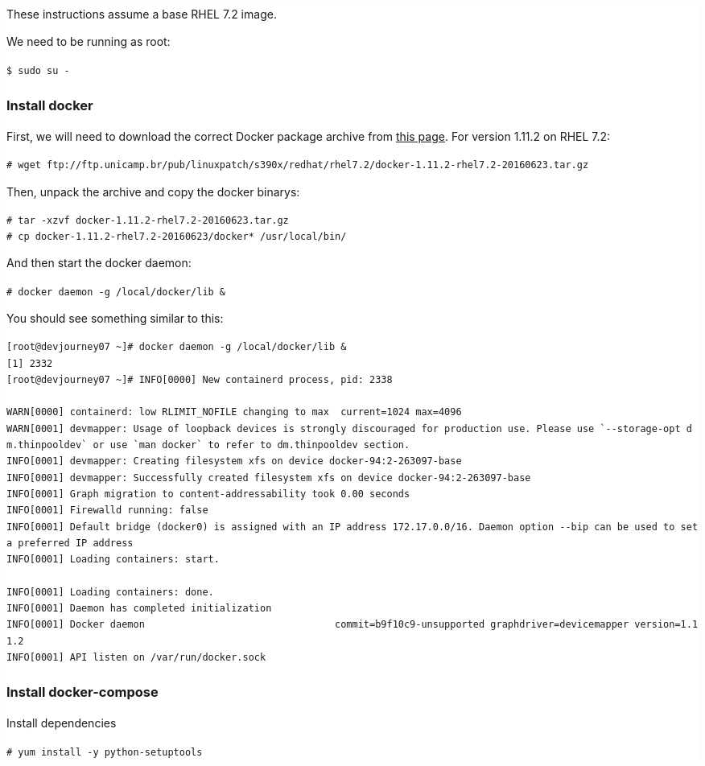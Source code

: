 These instructions assume a base RHEL 7.2 image.

We need to be running as root:
```shell
$ sudo su -
```

### Install docker
First, we will need to download the correct Docker package archive from [this page](https://www.ibm.com/developerworks/linux/linux390/docker.html).  For version 1.11.2 on RHEL 7.2:
```shell
# wget ftp://ftp.unicamp.br/pub/linuxpatch/s390x/redhat/rhel7.2/docker-1.11.2-rhel7.2-20160623.tar.gz
```

Then, unpack the archive and copy the docker binarys:
```shell
# tar -xzvf docker-1.11.2-rhel7.2-20160623.tar.gz
# cp docker-1.11.2-rhel7.2-20160623/docker* /usr/local/bin/
```

And then start the docker daemon:
```shell
# docker daemon -g /local/docker/lib &
```
You should see something similar to this:
```shell
[root@devjourney07 ~]# docker daemon -g /local/docker/lib &
[1] 2332
[root@devjourney07 ~]# INFO[0000] New containerd process, pid: 2338

WARN[0000] containerd: low RLIMIT_NOFILE changing to max  current=1024 max=4096
WARN[0001] devmapper: Usage of loopback devices is strongly discouraged for production use. Please use `--storage-opt dm.thinpooldev` or use `man docker` to refer to dm.thinpooldev section.
INFO[0001] devmapper: Creating filesystem xfs on device docker-94:2-263097-base
INFO[0001] devmapper: Successfully created filesystem xfs on device docker-94:2-263097-base
INFO[0001] Graph migration to content-addressability took 0.00 seconds
INFO[0001] Firewalld running: false
INFO[0001] Default bridge (docker0) is assigned with an IP address 172.17.0.0/16. Daemon option --bip can be used to set a preferred IP address
INFO[0001] Loading containers: start.

INFO[0001] Loading containers: done.
INFO[0001] Daemon has completed initialization
INFO[0001] Docker daemon                                 commit=b9f10c9-unsupported graphdriver=devicemapper version=1.11.2
INFO[0001] API listen on /var/run/docker.sock
```

### Install docker-compose

Install dependencies

```shell
# yum install -y python-setuptools
```
